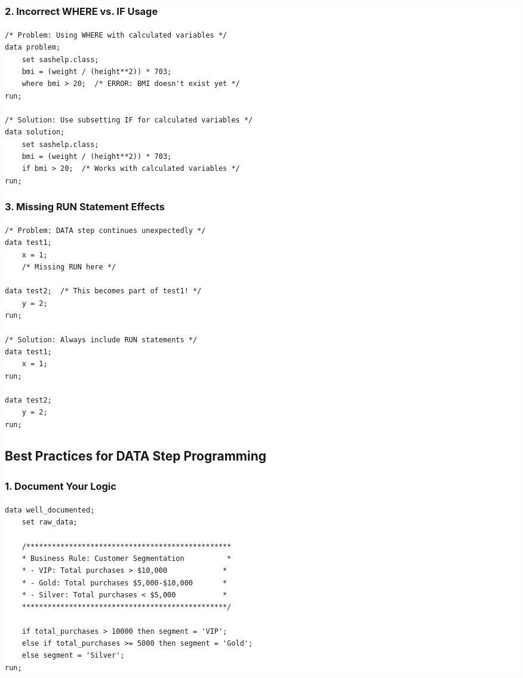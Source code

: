 ### 2. Incorrect WHERE vs. IF Usage

```sas
/* Problem: Using WHERE with calculated variables */
data problem;
    set sashelp.class;
    bmi = (weight / (height**2)) * 703;
    where bmi > 20;  /* ERROR: BMI doesn't exist yet */
run;

/* Solution: Use subsetting IF for calculated variables */
data solution;
    set sashelp.class;
    bmi = (weight / (height**2)) * 703;
    if bmi > 20;  /* Works with calculated variables */
run;
```

### 3. Missing RUN Statement Effects

```sas
/* Problem: DATA step continues unexpectedly */
data test1;
    x = 1;
    /* Missing RUN here */
    
data test2;  /* This becomes part of test1! */
    y = 2;
run;

/* Solution: Always include RUN statements */
data test1;
    x = 1;
run;

data test2;
    y = 2;
run;
```

## Best Practices for DATA Step Programming

### 1. Document Your Logic

```sas
data well_documented;
    set raw_data;
    
    /************************************************
    * Business Rule: Customer Segmentation          *
    * - VIP: Total purchases > $10,000             *
    * - Gold: Total purchases $5,000-$10,000       *
    * - Silver: Total purchases < $5,000           *
    ************************************************/
    
    if total_purchases > 10000 then segment = 'VIP';
    else if total_purchases >= 5000 then segment = 'Gold';
    else segment = 'Silver';
run;
```
